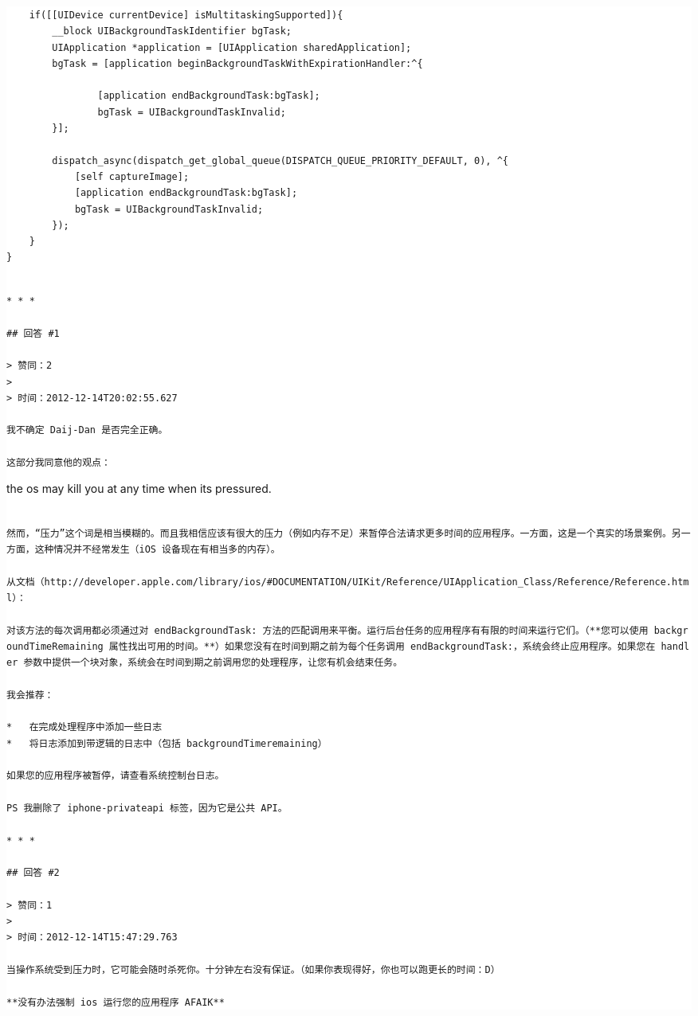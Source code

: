         if([[UIDevice currentDevice] isMultitaskingSupported]){
            __block UIBackgroundTaskIdentifier bgTask;
            UIApplication *application = [UIApplication sharedApplication];
            bgTask = [application beginBackgroundTaskWithExpirationHandler:^{

                    [application endBackgroundTask:bgTask];
                    bgTask = UIBackgroundTaskInvalid;
            }];

            dispatch_async(dispatch_get_global_queue(DISPATCH_QUEUE_PRIORITY_DEFAULT, 0), ^{
                [self captureImage];
                [application endBackgroundTask:bgTask];
                bgTask = UIBackgroundTaskInvalid;
            });
        }
    } 
```

* * *

## 回答 #1

> 赞同：2
> 
> 时间：2012-12-14T20:02:55.627

我不确定 Daij-Dan 是否完全正确。

这部分我同意他的观点：

```
the os may kill you at any time when its pressured. 
```

然而，“压力”这个词是相当模糊的。而且我相信应该有很大的压力（例如内存不足）来暂停合法请求更多时间的应用程序。一方面，这是一个真实的场景案例。另一方面，这种情况并不经常发生（iOS 设备现在有相当多的内存）。

从文档（http://developer.apple.com/library/ios/#DOCUMENTATION/UIKit/Reference/UIApplication_Class/Reference/Reference.html）：

对该方法的每次调用都必须通过对 endBackgroundTask: 方法的匹配调用来平衡。运行后台任务的应用程序有有限的时间来运行它们。（**您可以使用 backgroundTimeRemaining 属性找出可用的时间。**）如果您没有在时间到期之前为每个任务调用 endBackgroundTask:，系统会终止应用程序。如果您在 handler 参数中提供一个块对象，系统会在时间到期之前调用您的处理程序，让您有机会结束任务。

我会推荐：

*   在完成处理程序中添加一些日志
*   将日志添加到带逻辑的日志中（包括 backgroundTimeremaining）

如果您的应用程序被暂停，请查看系统控制台日志。

PS 我删除了 iphone-privateapi 标签，因为它是公共 API。

* * *

## 回答 #2

> 赞同：1
> 
> 时间：2012-12-14T15:47:29.763

当操作系统受到压力时，它可能会随时杀死你。十分钟左右没有保证。（如果你表现得好，你也可以跑更长的时间：D）

**没有办法强制 ios 运行您的应用程序 AFAIK**

```